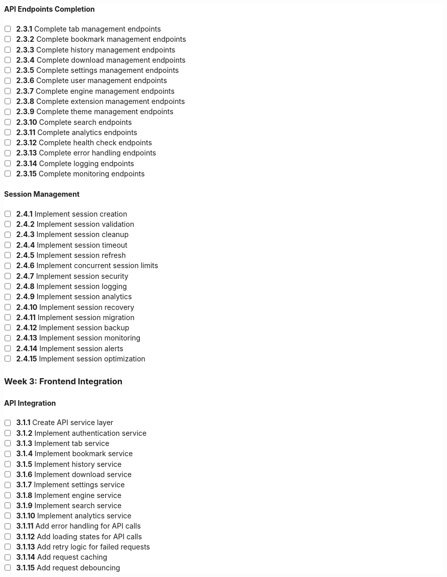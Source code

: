#### API Endpoints Completion
- [ ] **2.3.1** Complete tab management endpoints
- [ ] **2.3.2** Complete bookmark management endpoints
- [ ] **2.3.3** Complete history management endpoints
- [ ] **2.3.4** Complete download management endpoints
- [ ] **2.3.5** Complete settings management endpoints
- [ ] **2.3.6** Complete user management endpoints
- [ ] **2.3.7** Complete engine management endpoints
- [ ] **2.3.8** Complete extension management endpoints
- [ ] **2.3.9** Complete theme management endpoints
- [ ] **2.3.10** Complete search endpoints
- [ ] **2.3.11** Complete analytics endpoints
- [ ] **2.3.12** Complete health check endpoints
- [ ] **2.3.13** Complete error handling endpoints
- [ ] **2.3.14** Complete logging endpoints
- [ ] **2.3.15** Complete monitoring endpoints

#### Session Management
- [ ] **2.4.1** Implement session creation
- [ ] **2.4.2** Implement session validation
- [ ] **2.4.3** Implement session cleanup
- [ ] **2.4.4** Implement session timeout
- [ ] **2.4.5** Implement session refresh
- [ ] **2.4.6** Implement concurrent session limits
- [ ] **2.4.7** Implement session security
- [ ] **2.4.8** Implement session logging
- [ ] **2.4.9** Implement session analytics
- [ ] **2.4.10** Implement session recovery
- [ ] **2.4.11** Implement session migration
- [ ] **2.4.12** Implement session backup
- [ ] **2.4.13** Implement session monitoring
- [ ] **2.4.14** Implement session alerts
- [ ] **2.4.15** Implement session optimization

### Week 3: Frontend Integration

#### API Integration
- [ ] **3.1.1** Create API service layer
- [ ] **3.1.2** Implement authentication service
- [ ] **3.1.3** Implement tab service
- [ ] **3.1.4** Implement bookmark service
- [ ] **3.1.5** Implement history service
- [ ] **3.1.6** Implement download service
- [ ] **3.1.7** Implement settings service
- [ ] **3.1.8** Implement engine service
- [ ] **3.1.9** Implement search service
- [ ] **3.1.10** Implement analytics service
- [ ] **3.1.11** Add error handling for API calls
- [ ] **3.1.12** Add loading states for API calls
- [ ] **3.1.13** Add retry logic for failed requests
- [ ] **3.1.14** Add request caching
- [ ] **3.1.15** Add request debouncing
